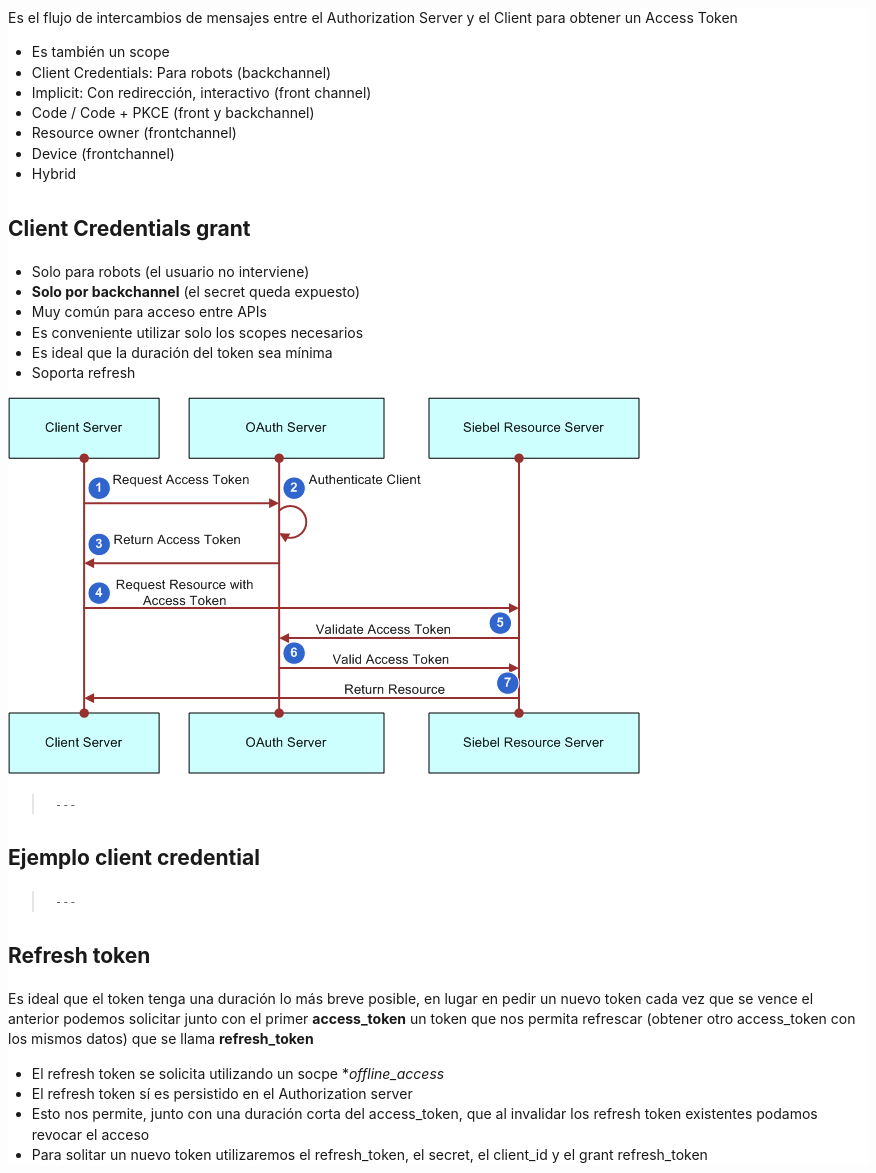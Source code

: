 Es el flujo de intercambios de mensajes entre el Authorization Server y el Client para obtener un Access Token

- Es también un scope
- Client Credentials: Para robots (backchannel)
- Implicit: Con redirección, interactivo (front channel)
- Code / Code + PKCE (front y backchannel)
- Resource owner (frontchannel)
- Device (frontchannel)
- Hybrid


## Client Credentials grant

- Solo para robots (el usuario no interviene)
- **Solo por backchannel** (el secret queda expuesto)
- Muy común para acceso entre APIs 
- Es conveniente utilizar solo los scopes necesarios
- Es ideal que la duración del token sea mínima
- Soporta refresh

![](./img/cc_diagramasecuencia.jpg)

>      ---

## Ejemplo client credential ##

>      ---

## Refresh token

Es ideal que el token tenga una duración lo más breve posible, en lugar en pedir un nuevo token cada vez que se vence el anterior podemos solicitar junto con el primer **access_token** un token que nos permita refrescar (obtener otro access_token con los mismos datos) que se llama **refresh_token**
- El refresh token se solicita utilizando un socpe **offline_access*
- El refresh token sí es persistido en el Authorization server
- Esto nos permite, junto con una duración corta del access_token, que al invalidar los refresh token existentes podamos revocar el acceso
- Para solitar un nuevo token utilizaremos el refresh_token, el secret, el client_id y el grant refresh_token

